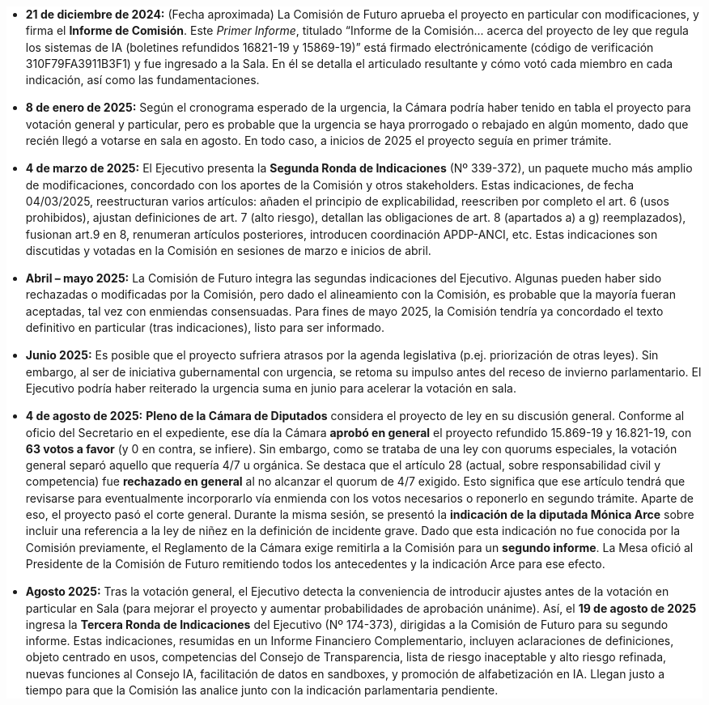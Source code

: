 * **21 de diciembre de 2024:** (Fecha aproximada) La Comisión de Futuro aprueba el proyecto en particular con modificaciones, y firma el **Informe de Comisión**. Este *Primer Informe*, titulado “Informe de la Comisión... acerca del proyecto de ley que regula los sistemas de IA (boletines refundidos 16821-19 y 15869-19)” está firmado electrónicamente (código de verificación 310F79FA3911B3F1) y fue ingresado a la Sala. En él se detalla el articulado resultante y cómo votó cada miembro en cada indicación, así como las fundamentaciones.

* **8 de enero de 2025:** Según el cronograma esperado de la urgencia, la Cámara podría haber tenido en tabla el proyecto para votación general y particular, pero es probable que la urgencia se haya prorrogado o rebajado en algún momento, dado que recién llegó a votarse en sala en agosto. En todo caso, a inicios de 2025 el proyecto seguía en primer trámite.

* **4 de marzo de 2025:** El Ejecutivo presenta la **Segunda Ronda de Indicaciones** (Nº 339-372), un paquete mucho más amplio de modificaciones, concordado con los aportes de la Comisión y otros stakeholders. Estas indicaciones, de fecha 04/03/2025, reestructuran varios artículos: añaden el principio de explicabilidad, reescriben por completo el art. 6 (usos prohibidos), ajustan definiciones de art. 7 (alto riesgo), detallan las obligaciones de art. 8 (apartados a) a g) reemplazados), fusionan art.9 en 8, renumeran artículos posteriores, introducen coordinación APDP-ANCI, etc. Estas indicaciones son discutidas y votadas en la Comisión en sesiones de marzo e inicios de abril.

* **Abril – mayo 2025:** La Comisión de Futuro integra las segundas indicaciones del Ejecutivo. Algunas pueden haber sido rechazadas o modificadas por la Comisión, pero dado el alineamiento con la Comisión, es probable que la mayoría fueran aceptadas, tal vez con enmiendas consensuadas. Para fines de mayo 2025, la Comisión tendría ya concordado el texto definitivo en particular (tras indicaciones), listo para ser informado.

* **Junio 2025:** Es posible que el proyecto sufriera atrasos por la agenda legislativa (p.ej. priorización de otras leyes). Sin embargo, al ser de iniciativa gubernamental con urgencia, se retoma su impulso antes del receso de invierno parlamentario. El Ejecutivo podría haber reiterado la urgencia suma en junio para acelerar la votación en sala.

* **4 de agosto de 2025:** **Pleno de la Cámara de Diputados** considera el proyecto de ley en su discusión general. Conforme al oficio del Secretario en el expediente, ese día la Cámara **aprobó en general** el proyecto refundido 15.869-19 y 16.821-19, con **63 votos a favor** (y 0 en contra, se infiere). Sin embargo, como se trataba de una ley con quorums especiales, la votación general separó aquello que requería 4/7 u orgánica. Se destaca que el artículo 28 (actual, sobre responsabilidad civil y competencia) fue **rechazado en general** al no alcanzar el quorum de 4/7 exigido. Esto significa que ese artículo tendrá que revisarse para eventualmente incorporarlo vía enmienda con los votos necesarios o reponerlo en segundo trámite. Aparte de eso, el proyecto pasó el corte general. Durante la misma sesión, se presentó la **indicación de la diputada Mónica Arce** sobre incluir una referencia a la ley de niñez en la definición de incidente grave. Dado que esta indicación no fue conocida por la Comisión previamente, el Reglamento de la Cámara exige remitirla a la Comisión para un **segundo informe**. La Mesa ofició al Presidente de la Comisión de Futuro remitiendo todos los antecedentes y la indicación Arce para ese efecto.

* **Agosto 2025:** Tras la votación general, el Ejecutivo detecta la conveniencia de introducir ajustes antes de la votación en particular en Sala (para mejorar el proyecto y aumentar probabilidades de aprobación unánime). Así, el **19 de agosto de 2025** ingresa la **Tercera Ronda de Indicaciones** del Ejecutivo (Nº 174-373), dirigidas a la Comisión de Futuro para su segundo informe. Estas indicaciones, resumidas en un Informe Financiero Complementario, incluyen aclaraciones de definiciones, objeto centrado en usos, competencias del Consejo de Transparencia, lista de riesgo inaceptable y alto riesgo refinada, nuevas funciones al Consejo IA, facilitación de datos en sandboxes, y promoción de alfabetización en IA. Llegan justo a tiempo para que la Comisión las analice junto con la indicación parlamentaria pendiente.
